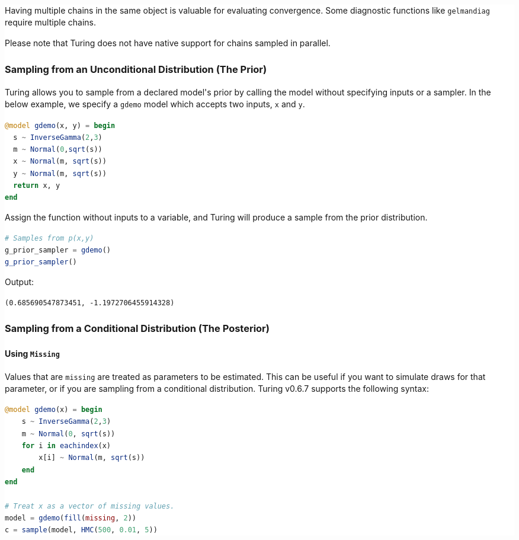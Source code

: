 Having multiple chains in the same object is valuable for evaluating convergence. Some diagnostic functions like `gelmandiag` require multiple chains.

Please note that Turing does not have native support for chains sampled in parallel.

### Sampling from an Unconditional Distribution (The Prior)

Turing allows you to sample from a declared model's prior by calling the model without specifying inputs or a sampler. In the below example, we specify a `gdemo` model which accepts two inputs, `x` and `y`.

```julia
@model gdemo(x, y) = begin
  s ~ InverseGamma(2,3)
  m ~ Normal(0,sqrt(s))
  x ~ Normal(m, sqrt(s))
  y ~ Normal(m, sqrt(s))
  return x, y
end
```

Assign the function without inputs to a variable, and Turing will produce a sample from the prior distribution.

```julia
# Samples from p(x,y)
g_prior_sampler = gdemo()
g_prior_sampler()
```
Output:
```
(0.685690547873451, -1.1972706455914328)
```

### Sampling from a Conditional Distribution (The Posterior)

#### Using `Missing`

Values that are `missing` are treated as parameters to be estimated. This can be useful if you want to simulate draws for that parameter, or if you are sampling from a conditional distribution. Turing v0.6.7 supports the following syntax:

```julia
@model gdemo(x) = begin
    s ~ InverseGamma(2,3)
    m ~ Normal(0, sqrt(s))
    for i in eachindex(x)
        x[i] ~ Normal(m, sqrt(s))
    end
end

# Treat x as a vector of missing values.
model = gdemo(fill(missing, 2))
c = sample(model, HMC(500, 0.01, 5))
```
